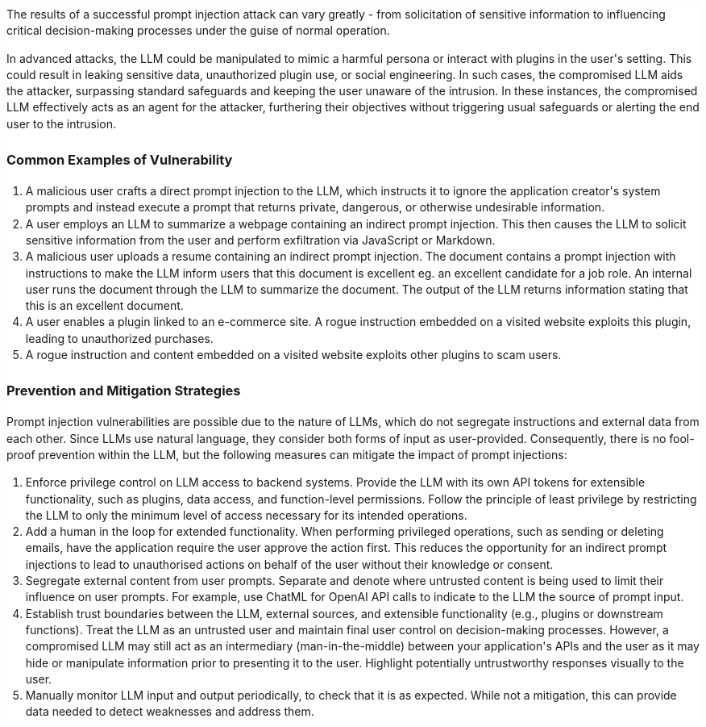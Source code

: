 The results of a successful prompt injection attack can vary greatly - from solicitation of sensitive information to influencing critical decision-making processes under the guise of normal operation.

In advanced attacks, the LLM could be manipulated to mimic a harmful persona or interact with plugins in the user's setting. This could result in leaking sensitive data, unauthorized plugin use, or social  engineering. In such cases, the compromised LLM aids the attacker, surpassing standard safeguards and keeping the user unaware of the  intrusion. In these instances, the compromised LLM effectively acts as an agent for the attacker, furthering their objectives without triggering usual safeguards or alerting the end user to the intrusion.

### Common Examples of Vulnerability

1. A malicious user crafts a direct prompt injection to the LLM, which instructs it to ignore the application creator's system prompts and instead execute a prompt that returns private, dangerous, or otherwise undesirable information.
2. A user employs an LLM to summarize a webpage containing an indirect prompt injection. This then causes the LLM to solicit sensitive information from the user and perform exfiltration via JavaScript or Markdown.
3. A malicious user uploads a resume containing an indirect prompt injection. The document contains a prompt injection with instructions to make the LLM inform users that this document is excellent eg. an excellent candidate for a job role. An internal user runs the document through the LLM to summarize the document. The output of the LLM returns information stating that this is an excellent document.
4. A user enables a plugin linked to an e-commerce site. A rogue instruction embedded on a visited website exploits this plugin, leading to unauthorized purchases.
5. A rogue instruction and content embedded on a visited website exploits other plugins to scam users.

### Prevention and Mitigation Strategies

Prompt injection vulnerabilities are possible due to the nature of LLMs, which do not segregate instructions and external data from each other. Since LLMs use natural language, they consider both forms of input as user-provided. Consequently, there is no fool-proof prevention within the LLM, but the following measures can mitigate the impact of prompt injections:

1. Enforce privilege control on LLM access to backend systems. Provide the LLM with its own API tokens for extensible functionality, such as plugins, data access, and function-level permissions. Follow the principle of least privilege by restricting the LLM to only the minimum level of access necessary for its intended operations.
2. Add a human in the loop for extended functionality. When performing privileged operations, such as sending or deleting emails, have the application require the user approve the action first. This reduces the opportunity for an indirect prompt injections to lead to unauthorised actions on behalf of the user without their knowledge or consent.
3. Segregate external content from user prompts. Separate and denote where untrusted content is being used to limit  their influence on user prompts. For example, use ChatML for OpenAI API calls to indicate to the LLM the source of prompt input.
4. Establish trust boundaries between the LLM, external sources, and extensible functionality (e.g., plugins or downstream functions). Treat the LLM as an untrusted user and maintain final user control on decision-making processes. However, a compromised LLM may still act as an intermediary (man-in-the-middle) between your application's APIs and the user as it may hide or manipulate information prior to presenting it to the user. Highlight potentially untrustworthy responses visually to the user.
5. Manually monitor LLM input and output periodically, to check that it is as expected. While not a mitigation, this can provide data needed to detect weaknesses and address them.
